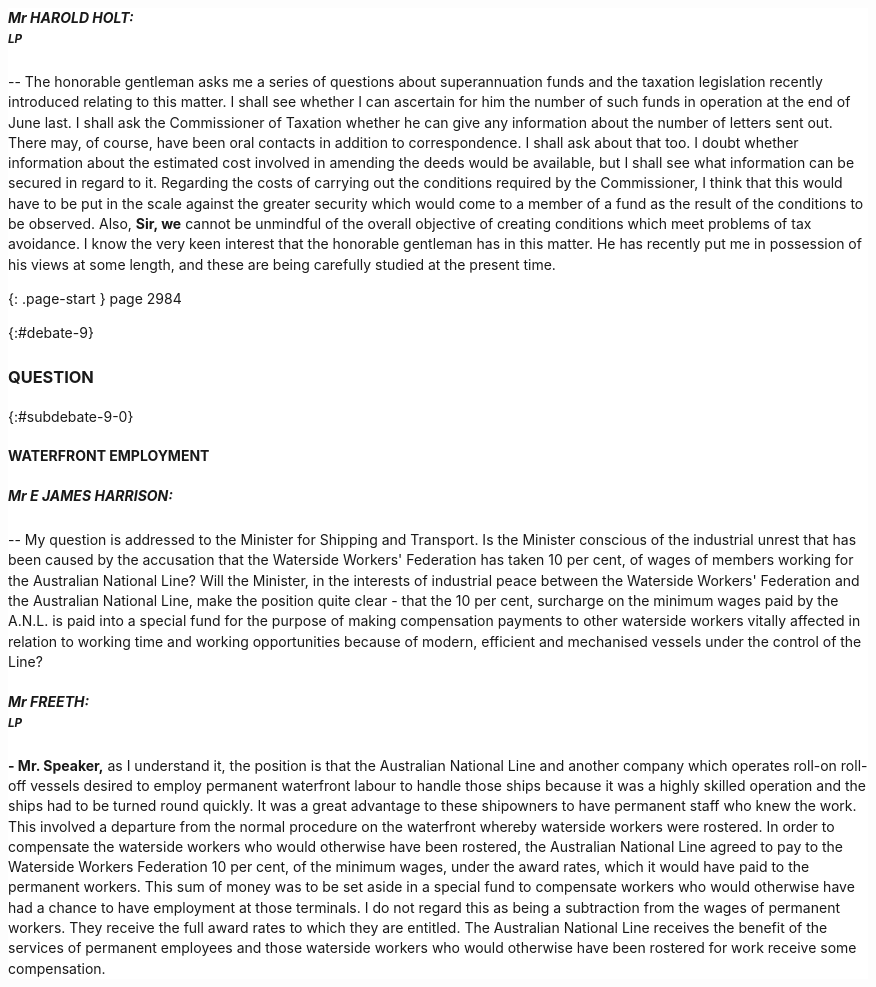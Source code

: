 ##### Mr HAROLD HOLT:<br><small class="text-muted">LP</small>

-- The honorable gentleman asks me a series of questions about superannuation funds and the taxation legislation recently introduced relating to this matter. I shall see whether I can ascertain for him the number of such funds in operation at the end of June last. I shall ask the Commissioner of Taxation whether he can give any information about the number of letters sent out. There may, of course, have been oral contacts in addition to correspondence. I shall ask about that too. I doubt whether information about the estimated cost involved in amending the deeds would be available, but I shall see what information can be secured in regard to it. Regarding the costs of carrying out the conditions required by the Commissioner, I think that this would have to be put in the scale against the greater security which would come to a member of a fund as the result of the conditions to be observed. Also,  **Sir, we**  cannot be unmindful of the overall objective of creating conditions which meet problems of tax avoidance. I know the very keen interest that the honorable gentleman has in this matter. He has recently put me in possession of his views at some length, and these are being carefully studied at the present time. 

{: .page-start }
page 2984

{:#debate-9}
### QUESTION

{:#subdebate-9-0}
#### WATERFRONT EMPLOYMENT

##### Mr E JAMES HARRISON:

-- My question is addressed to the Minister for Shipping and Transport. Is the Minister conscious of the industrial unrest that has been caused by the accusation that the Waterside Workers' Federation has taken 10 per cent, of wages of members working for the Australian National Line? Will the Minister, in the interests of industrial peace between the Waterside Workers' Federation and the Australian National Line, make the position quite clear - that the 10 per cent, surcharge on the minimum wages paid by the A.N.L. is paid into a special fund for the purpose of making compensation payments to other waterside workers vitally affected in relation to working time and working opportunities because of modern, efficient and mechanised vessels under the control of the Line? 

##### Mr FREETH:<br><small class="text-muted">LP</small>


 **- Mr. Speaker,** as I understand it, the position is that the Australian National Line and another company which operates roll-on roll-off vessels desired to employ permanent waterfront labour to handle those ships because it was a highly skilled operation and the ships had to be turned round quickly. It was a great advantage to these shipowners to have permanent staff who knew the work. This involved a departure from the normal procedure on the waterfront whereby waterside workers were rostered. In order to compensate the waterside workers who would otherwise have been rostered, the Australian National Line agreed to pay to the Waterside Workers Federation 10 per cent, of the minimum wages, under the award rates, which it would have paid to the permanent workers. This sum of money was to be set aside in a special fund to compensate workers who would otherwise have had a chance to have employment at those terminals. I do not regard this as being a subtraction from the wages of permanent workers. They receive the full award rates to which they are entitled. The Australian National Line receives the benefit of the services of permanent employees and those waterside workers who would otherwise have been rostered for work receive some compensation. 
